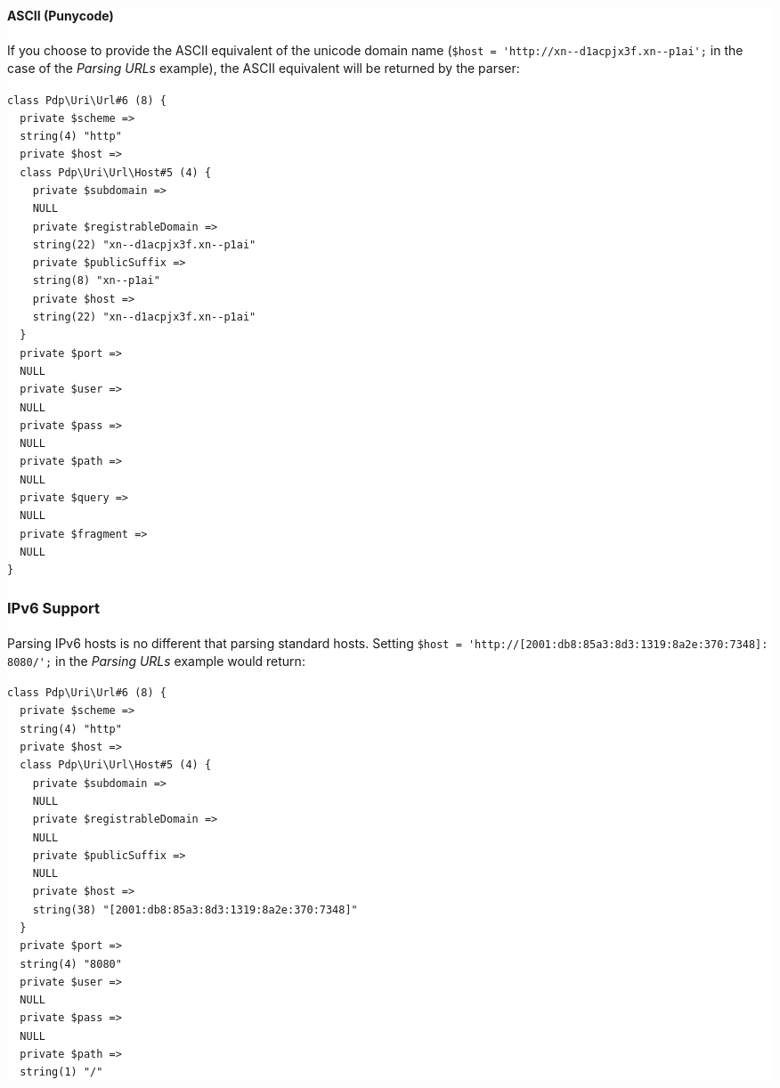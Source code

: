 #### ASCII (Punycode)

If you choose to provide the ASCII equivalent of the unicode domain name
(`$host = 'http://xn--d1acpjx3f.xn--p1ai';` in the case of the *Parsing URLs* example),
the ASCII equivalent will be returned by the parser:

```
class Pdp\Uri\Url#6 (8) {
  private $scheme =>
  string(4) "http"
  private $host =>
  class Pdp\Uri\Url\Host#5 (4) {
    private $subdomain =>
    NULL
    private $registrableDomain =>
    string(22) "xn--d1acpjx3f.xn--p1ai"
    private $publicSuffix =>
    string(8) "xn--p1ai"
    private $host =>
    string(22) "xn--d1acpjx3f.xn--p1ai"
  }
  private $port =>
  NULL
  private $user =>
  NULL
  private $pass =>
  NULL
  private $path =>
  NULL
  private $query =>
  NULL
  private $fragment =>
  NULL
}
```

### IPv6 Support

Parsing IPv6 hosts is no different that parsing standard hosts. Setting `$host
= 'http://[2001:db8:85a3:8d3:1319:8a2e:370:7348]:8080/';`
in the *Parsing URLs* example would return:

```
class Pdp\Uri\Url#6 (8) {
  private $scheme =>
  string(4) "http"
  private $host =>
  class Pdp\Uri\Url\Host#5 (4) {
    private $subdomain =>
    NULL
    private $registrableDomain =>
    NULL
    private $publicSuffix =>
    NULL
    private $host =>
    string(38) "[2001:db8:85a3:8d3:1319:8a2e:370:7348]"
  }
  private $port =>
  string(4) "8080"
  private $user =>
  NULL
  private $pass =>
  NULL
  private $path =>
  string(1) "/"
```